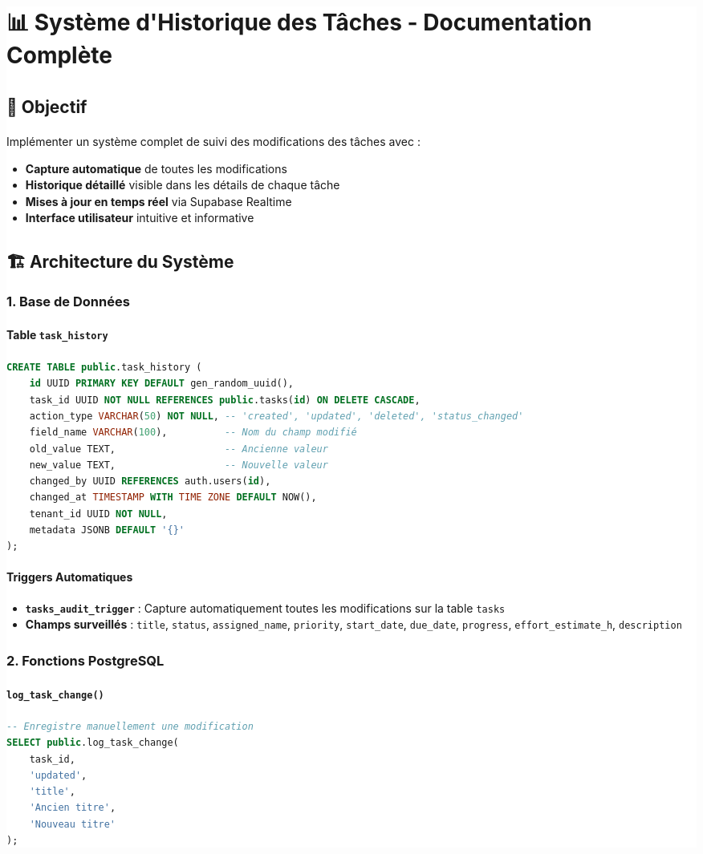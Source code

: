 # 📊 Système d'Historique des Tâches - Documentation Complète

## 🎯 Objectif

Implémenter un système complet de suivi des modifications des tâches avec :
- **Capture automatique** de toutes les modifications
- **Historique détaillé** visible dans les détails de chaque tâche
- **Mises à jour en temps réel** via Supabase Realtime
- **Interface utilisateur** intuitive et informative

## 🏗️ Architecture du Système

### 1. **Base de Données**

#### Table `task_history`
```sql
CREATE TABLE public.task_history (
    id UUID PRIMARY KEY DEFAULT gen_random_uuid(),
    task_id UUID NOT NULL REFERENCES public.tasks(id) ON DELETE CASCADE,
    action_type VARCHAR(50) NOT NULL, -- 'created', 'updated', 'deleted', 'status_changed'
    field_name VARCHAR(100),          -- Nom du champ modifié
    old_value TEXT,                   -- Ancienne valeur
    new_value TEXT,                   -- Nouvelle valeur
    changed_by UUID REFERENCES auth.users(id),
    changed_at TIMESTAMP WITH TIME ZONE DEFAULT NOW(),
    tenant_id UUID NOT NULL,
    metadata JSONB DEFAULT '{}'
);
```

#### Triggers Automatiques
- **`tasks_audit_trigger`** : Capture automatiquement toutes les modifications sur la table `tasks`
- **Champs surveillés** : `title`, `status`, `assigned_name`, `priority`, `start_date`, `due_date`, `progress`, `effort_estimate_h`, `description`

### 2. **Fonctions PostgreSQL**

#### `log_task_change()`
```sql
-- Enregistre manuellement une modification
SELECT public.log_task_change(
    task_id,
    'updated',
    'title',
    'Ancien titre',
    'Nouveau titre'
);
```
